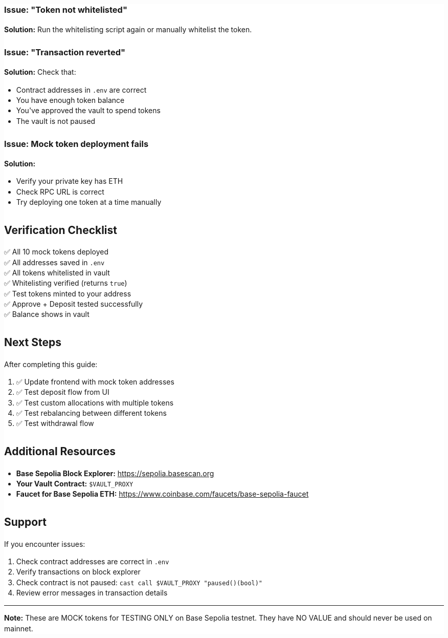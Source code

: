 ### Issue: "Token not whitelisted"
**Solution:** Run the whitelisting script again or manually whitelist the token.

### Issue: "Transaction reverted"
**Solution:** Check that:
- Contract addresses in `.env` are correct
- You have enough token balance
- You've approved the vault to spend tokens
- The vault is not paused

### Issue: Mock token deployment fails
**Solution:** 
- Verify your private key has ETH
- Check RPC URL is correct
- Try deploying one token at a time manually

## Verification Checklist

✅ All 10 mock tokens deployed  
✅ All addresses saved in `.env`  
✅ All tokens whitelisted in vault  
✅ Whitelisting verified (returns `true`)  
✅ Test tokens minted to your address  
✅ Approve + Deposit tested successfully  
✅ Balance shows in vault  

## Next Steps

After completing this guide:

1. ✅ Update frontend with mock token addresses
2. ✅ Test deposit flow from UI
3. ✅ Test custom allocations with multiple tokens
4. ✅ Test rebalancing between different tokens
5. ✅ Test withdrawal flow

## Additional Resources

- **Base Sepolia Block Explorer:** https://sepolia.basescan.org
- **Your Vault Contract:** `$VAULT_PROXY`
- **Faucet for Base Sepolia ETH:** https://www.coinbase.com/faucets/base-sepolia-faucet

## Support

If you encounter issues:
1. Check contract addresses are correct in `.env`
2. Verify transactions on block explorer
3. Check contract is not paused: `cast call $VAULT_PROXY "paused()(bool)"`
4. Review error messages in transaction details

---

**Note:** These are MOCK tokens for TESTING ONLY on Base Sepolia testnet. They have NO VALUE and should never be used on mainnet.

